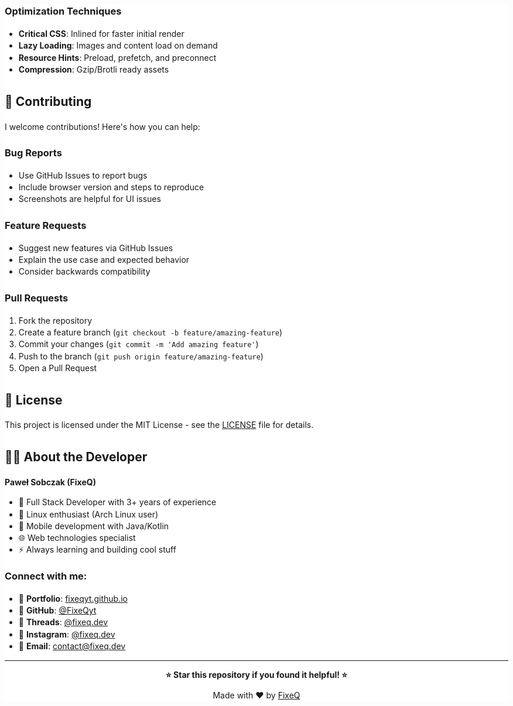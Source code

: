 ### **Optimization Techniques**
- **Critical CSS**: Inlined for faster initial render
- **Lazy Loading**: Images and content load on demand
- **Resource Hints**: Preload, prefetch, and preconnect
- **Compression**: Gzip/Brotli ready assets

## 🤝 **Contributing**

I welcome contributions! Here's how you can help:

### **Bug Reports**
- Use GitHub Issues to report bugs
- Include browser version and steps to reproduce
- Screenshots are helpful for UI issues

### **Feature Requests**
- Suggest new features via GitHub Issues
- Explain the use case and expected behavior
- Consider backwards compatibility

### **Pull Requests**
1. Fork the repository
2. Create a feature branch (`git checkout -b feature/amazing-feature`)
3. Commit your changes (`git commit -m 'Add amazing feature'`)
4. Push to the branch (`git push origin feature/amazing-feature`)
5. Open a Pull Request

## 📄 **License**

This project is licensed under the MIT License - see the [LICENSE](LICENSE) file for details.

## 👨‍💻 **About the Developer**

**Paweł Sobczak (FixeQ)**
- 🔭 Full Stack Developer with 3+ years of experience
- 🐧 Linux enthusiast (Arch Linux user)
- 📱 Mobile development with Java/Kotlin
- 🌐 Web technologies specialist
- ⚡ Always learning and building cool stuff

### **Connect with me:**
- 🔗 **Portfolio**: [fixeqyt.github.io](https://fixeqyt.github.io)
- 💼 **GitHub**: [@FixeQyt](https://github.com/FixeQyt)
- 🧵 **Threads**: [@fixeq.dev](https://threads.com/@fixeq.dev)
- 📸 **Instagram**: [@fixeq.dev](https://instagram.com/fixeq.dev)
- 📧 **Email**: contact@fixeq.dev

---

<div align="center">

**⭐ Star this repository if you found it helpful! ⭐**

Made with ❤️ by [FixeQ](https://github.com/FixeQyt)

</div>

